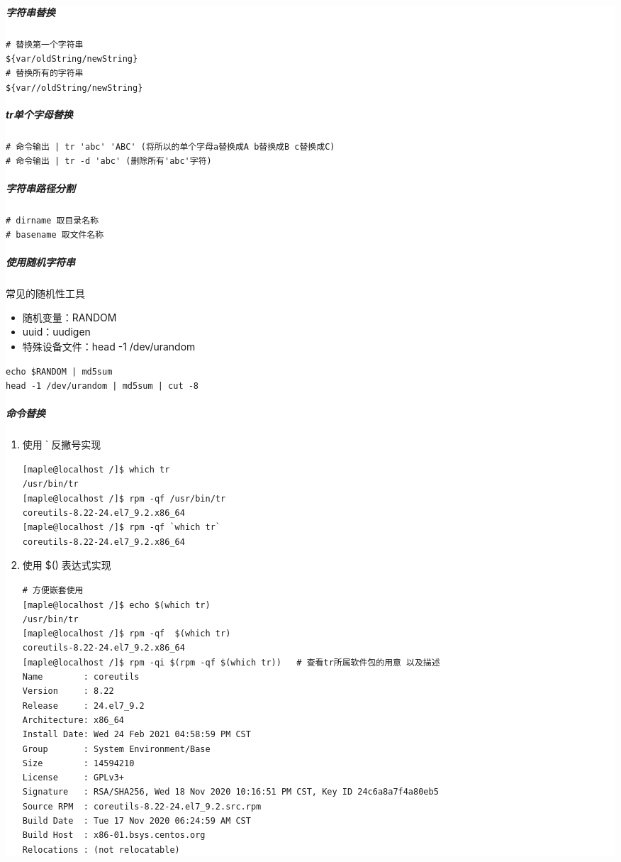 ##### 字符串替换

```shell
# 替换第一个字符串
${var/oldString/newString}
# 替换所有的字符串
${var//oldString/newString}
```

##### tr单个字母替换

```shell
# 命令输出 | tr 'abc' 'ABC' (将所以的单个字母a替换成A b替换成B c替换成C)
# 命令输出 | tr -d 'abc' (删除所有'abc'字符)
```

##### 字符串路径分割

```shell
# dirname 取目录名称
# basename 取文件名称
```

##### 使用随机字符串

常见的随机性工具

- 随机变量：RANDOM
- uuid：uudigen
- 特殊设备文件：head -1 /dev/urandom

```shell
echo $RANDOM | md5sum
head -1 /dev/urandom | md5sum | cut -8
```

##### 命令替换

1. 使用 ` 反撇号实现

   ```shell
   [maple@localhost /]$ which tr
   /usr/bin/tr
   [maple@localhost /]$ rpm -qf /usr/bin/tr
   coreutils-8.22-24.el7_9.2.x86_64
   [maple@localhost /]$ rpm -qf `which tr`
   coreutils-8.22-24.el7_9.2.x86_64
   ```

2. 使用 $() 表达式实现

   ```shell
   # 方便嵌套使用
   [maple@localhost /]$ echo $(which tr)
   /usr/bin/tr
   [maple@localhost /]$ rpm -qf  $(which tr)
   coreutils-8.22-24.el7_9.2.x86_64
   [maple@localhost /]$ rpm -qi $(rpm -qf $(which tr))   # 查看tr所属软件包的用意 以及描述
   Name        : coreutils
   Version     : 8.22
   Release     : 24.el7_9.2
   Architecture: x86_64
   Install Date: Wed 24 Feb 2021 04:58:59 PM CST
   Group       : System Environment/Base
   Size        : 14594210
   License     : GPLv3+
   Signature   : RSA/SHA256, Wed 18 Nov 2020 10:16:51 PM CST, Key ID 24c6a8a7f4a80eb5
   Source RPM  : coreutils-8.22-24.el7_9.2.src.rpm
   Build Date  : Tue 17 Nov 2020 06:24:59 AM CST
   Build Host  : x86-01.bsys.centos.org
   Relocations : (not relocatable)
   ```
